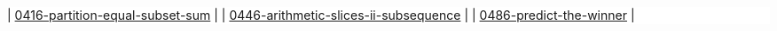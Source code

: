 | [0416-partition-equal-subset-sum](https://github.com/GitNerdSavvy/LeetCode-Problems/tree/master/0416-partition-equal-subset-sum) |
| [0446-arithmetic-slices-ii-subsequence](https://github.com/GitNerdSavvy/LeetCode-Problems/tree/master/0446-arithmetic-slices-ii-subsequence) |
| [0486-predict-the-winner](https://github.com/GitNerdSavvy/LeetCode-Problems/tree/master/0486-predict-the-winner) |
